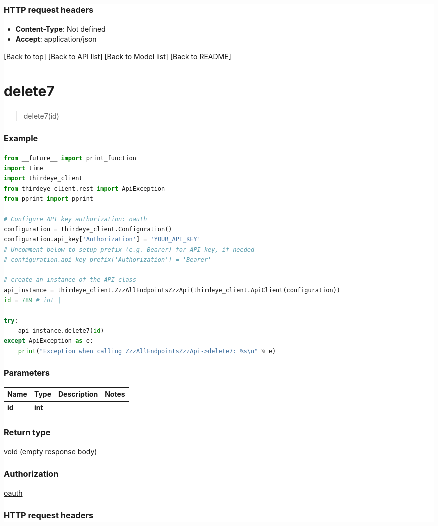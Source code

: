 ### HTTP request headers

 - **Content-Type**: Not defined
 - **Accept**: application/json

[[Back to top]](#) [[Back to API list]](../README.md#documentation-for-api-endpoints) [[Back to Model list]](../README.md#documentation-for-models) [[Back to README]](../README.md)

# **delete7**
> delete7(id)



### Example
```python
from __future__ import print_function
import time
import thirdeye_client
from thirdeye_client.rest import ApiException
from pprint import pprint

# Configure API key authorization: oauth
configuration = thirdeye_client.Configuration()
configuration.api_key['Authorization'] = 'YOUR_API_KEY'
# Uncomment below to setup prefix (e.g. Bearer) for API key, if needed
# configuration.api_key_prefix['Authorization'] = 'Bearer'

# create an instance of the API class
api_instance = thirdeye_client.ZzzAllEndpointsZzzApi(thirdeye_client.ApiClient(configuration))
id = 789 # int | 

try:
    api_instance.delete7(id)
except ApiException as e:
    print("Exception when calling ZzzAllEndpointsZzzApi->delete7: %s\n" % e)
```

### Parameters

Name | Type | Description  | Notes
------------- | ------------- | ------------- | -------------
 **id** | **int**|  | 

### Return type

void (empty response body)

### Authorization

[oauth](../README.md#oauth)

### HTTP request headers
